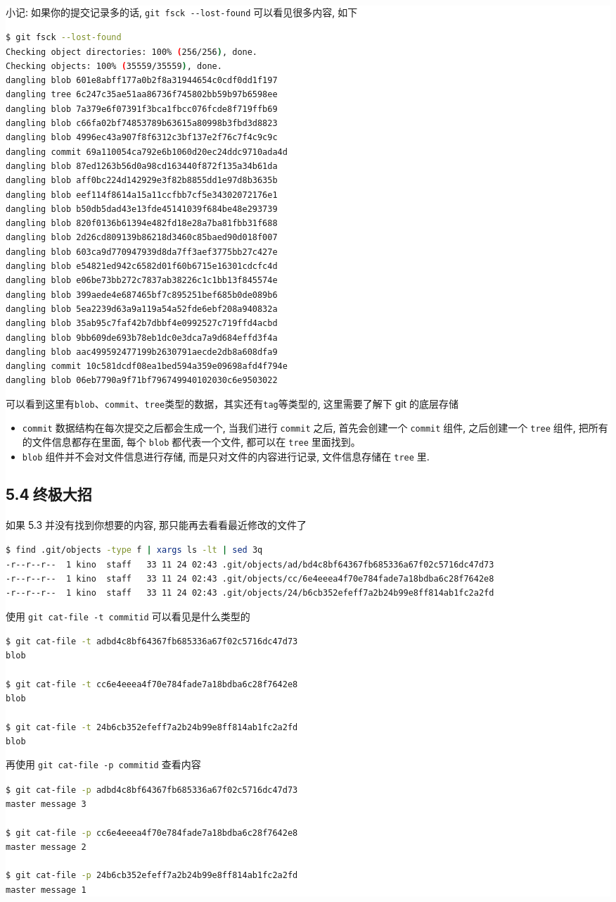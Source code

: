 ```bash
```

小记: 如果你的提交记录多的话, `git fsck --lost-found` 可以看见很多内容, 如下
```bash
$ git fsck --lost-found
Checking object directories: 100% (256/256), done.
Checking objects: 100% (35559/35559), done.
dangling blob 601e8abff177a0b2f8a31944654c0cdf0dd1f197
dangling tree 6c247c35ae51aa86736f745802bb59b97b6598ee
dangling blob 7a379e6f07391f3bca1fbcc076fcde8f719ffb69
dangling blob c66fa02bf74853789b63615a80998b3fbd3d8823
dangling blob 4996ec43a907f8f6312c3bf137e2f76c7f4c9c9c
dangling commit 69a110054ca792e6b1060d20ec24ddc9710ada4d
dangling blob 87ed1263b56d0a98cd163440f872f135a34b61da
dangling blob aff0bc224d142929e3f82b8855dd1e97d8b3635b
dangling blob eef114f8614a15a11ccfbb7cf5e34302072176e1
dangling blob b50db5dad43e13fde45141039f684be48e293739
dangling blob 820f0136b61394e482fd18e28a7ba81fbb31f688
dangling blob 2d26cd809139b86218d3460c85baed90d018f007
dangling blob 603ca9d770947939d8da7ff3aef3775bb27c427e
dangling blob e54821ed942c6582d01f60b6715e16301cdcfc4d
dangling blob e06be73bb272c7837ab38226c1c1bb13f845574e
dangling blob 399aede4e687465bf7c895251bef685b0de089b6
dangling blob 5ea2239d63a9a119a54a52fde6ebf208a940832a
dangling blob 35ab95c7faf42b7dbbf4e0992527c719ffd4acbd
dangling blob 9bb609de693b78eb1dc0e3dca7a9d684effd3f4a
dangling blob aac499592477199b2630791aecde2db8a608dfa9
dangling commit 10c581dcdf08ea1bed594a359e09698afd4f794e
dangling blob 06eb7790a9f71bf796749940102030c6e9503022
```
可以看到这里有`blob`、`commit`、`tree`类型的数据，其实还有`tag`等类型的, 这里需要了解下 git 的底层存储
- `commit` 数据结构在每次提交之后都会生成一个, 当我们进行 `commit` 之后, 首先会创建一个 `commit` 组件, 之后创建一个 `tree` 组件, 把所有的文件信息都存在里面, 每个 `blob` 都代表一个文件, 都可以在 `tree` 里面找到。
- `blob` 组件并不会对文件信息进行存储, 而是只对文件的内容进行记录, 文件信息存储在 `tree` 里.

## 5.4 终极大招
如果 5.3 并没有找到你想要的内容, 那只能再去看看最近修改的文件了
```bash
$ find .git/objects -type f | xargs ls -lt | sed 3q
-r--r--r--  1 kino  staff   33 11 24 02:43 .git/objects/ad/bd4c8bf64367fb685336a67f02c5716dc47d73
-r--r--r--  1 kino  staff   33 11 24 02:43 .git/objects/cc/6e4eeea4f70e784fade7a18bdba6c28f7642e8
-r--r--r--  1 kino  staff   33 11 24 02:43 .git/objects/24/b6cb352efeff7a2b24b99e8ff814ab1fc2a2fd
```
使用 `git cat-file -t commitid` 可以看见是什么类型的
```bash
$ git cat-file -t adbd4c8bf64367fb685336a67f02c5716dc47d73
blob

$ git cat-file -t cc6e4eeea4f70e784fade7a18bdba6c28f7642e8
blob

$ git cat-file -t 24b6cb352efeff7a2b24b99e8ff814ab1fc2a2fd
blob
```
再使用 `git cat-file -p commitid` 查看内容
```bash
$ git cat-file -p adbd4c8bf64367fb685336a67f02c5716dc47d73
master message 3

$ git cat-file -p cc6e4eeea4f70e784fade7a18bdba6c28f7642e8
master message 2

$ git cat-file -p 24b6cb352efeff7a2b24b99e8ff814ab1fc2a2fd
master message 1
```